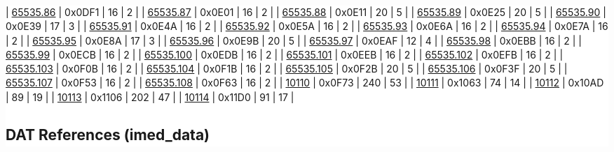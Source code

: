 | [65535.86](./65535.86.md)   | 0x0DF1   |     16 |              2 |
| [65535.87](./65535.87.md)   | 0x0E01   |     16 |              2 |
| [65535.88](./65535.88.md)   | 0x0E11   |     20 |              5 |
| [65535.89](./65535.89.md)   | 0x0E25   |     20 |              5 |
| [65535.90](./65535.90.md)   | 0x0E39   |     17 |              3 |
| [65535.91](./65535.91.md)   | 0x0E4A   |     16 |              2 |
| [65535.92](./65535.92.md)   | 0x0E5A   |     16 |              2 |
| [65535.93](./65535.93.md)   | 0x0E6A   |     16 |              2 |
| [65535.94](./65535.94.md)   | 0x0E7A   |     16 |              2 |
| [65535.95](./65535.95.md)   | 0x0E8A   |     17 |              3 |
| [65535.96](./65535.96.md)   | 0x0E9B   |     20 |              5 |
| [65535.97](./65535.97.md)   | 0x0EAF   |     12 |              4 |
| [65535.98](./65535.98.md)   | 0x0EBB   |     16 |              2 |
| [65535.99](./65535.99.md)   | 0x0ECB   |     16 |              2 |
| [65535.100](./65535.100.md) | 0x0EDB   |     16 |              2 |
| [65535.101](./65535.101.md) | 0x0EEB   |     16 |              2 |
| [65535.102](./65535.102.md) | 0x0EFB   |     16 |              2 |
| [65535.103](./65535.103.md) | 0x0F0B   |     16 |              2 |
| [65535.104](./65535.104.md) | 0x0F1B   |     16 |              2 |
| [65535.105](./65535.105.md) | 0x0F2B   |     20 |              5 |
| [65535.106](./65535.106.md) | 0x0F3F   |     20 |              5 |
| [65535.107](./65535.107.md) | 0x0F53   |     16 |              2 |
| [65535.108](./65535.108.md) | 0x0F63   |     16 |              2 |
| [10110](./10110.md)         | 0x0F73   |    240 |             53 |
| [10111](./10111.md)         | 0x1063   |     74 |             14 |
| [10112](./10112.md)         | 0x10AD   |     89 |             19 |
| [10113](./10113.md)         | 0x1106   |    202 |             47 |
| [10114](./10114.md)         | 0x11D0   |     91 |             17 |

## DAT References (imed_data)
